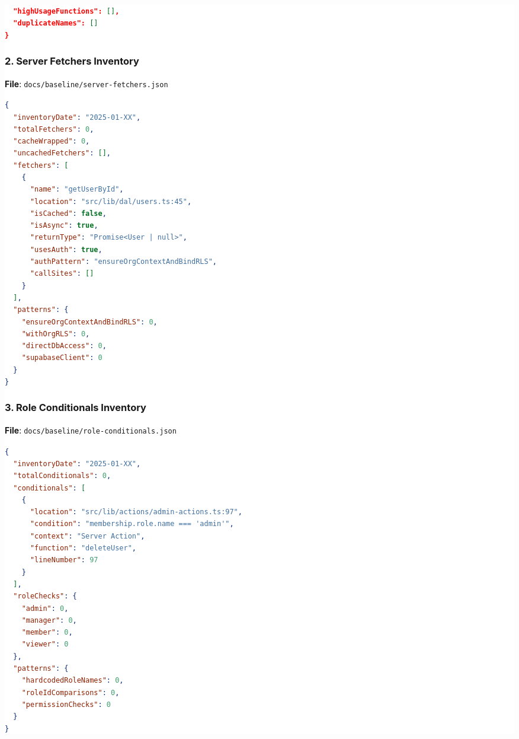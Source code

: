 ```json
  "highUsageFunctions": [],
  "duplicateNames": []
}
```

### 2. Server Fetchers Inventory
**File**: `docs/baseline/server-fetchers.json`

```json
{
  "inventoryDate": "2025-01-XX", 
  "totalFetchers": 0,
  "cacheWrapped": 0,
  "uncachedFetchers": [],
  "fetchers": [
    {
      "name": "getUserById",
      "location": "src/lib/dal/users.ts:45",
      "isCached": false,
      "isAsync": true,
      "returnType": "Promise<User | null>",
      "usesAuth": true,
      "authPattern": "ensureOrgContextAndBindRLS",
      "callSites": []
    }
  ],
  "patterns": {
    "ensureOrgContextAndBindRLS": 0,
    "withOrgRLS": 0,
    "directDbAccess": 0,
    "supabaseClient": 0
  }
}
```

### 3. Role Conditionals Inventory
**File**: `docs/baseline/role-conditionals.json`

```json
{
  "inventoryDate": "2025-01-XX",
  "totalConditionals": 0,
  "conditionals": [
    {
      "location": "src/lib/actions/admin-actions.ts:97",
      "condition": "membership.role.name === 'admin'",
      "context": "Server Action",
      "function": "deleteUser",
      "lineNumber": 97
    }
  ],
  "roleChecks": {
    "admin": 0,
    "manager": 0,
    "member": 0,
    "viewer": 0
  },
  "patterns": {
    "hardcodedRoleNames": 0,
    "roleIdComparisons": 0,
    "permissionChecks": 0
  }
}
```
